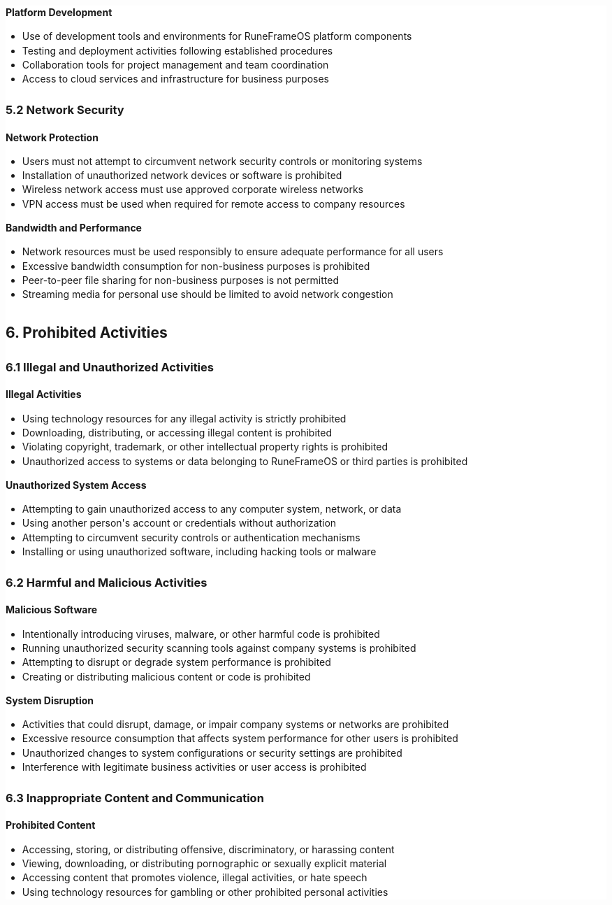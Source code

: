 **Platform Development**
- Use of development tools and environments for RuneFrameOS platform components
- Testing and deployment activities following established procedures
- Collaboration tools for project management and team coordination
- Access to cloud services and infrastructure for business purposes

### 5.2 Network Security

**Network Protection**
- Users must not attempt to circumvent network security controls or monitoring systems
- Installation of unauthorized network devices or software is prohibited
- Wireless network access must use approved corporate wireless networks
- VPN access must be used when required for remote access to company resources

**Bandwidth and Performance**
- Network resources must be used responsibly to ensure adequate performance for all users
- Excessive bandwidth consumption for non-business purposes is prohibited
- Peer-to-peer file sharing for non-business purposes is not permitted
- Streaming media for personal use should be limited to avoid network congestion

## 6. Prohibited Activities

### 6.1 Illegal and Unauthorized Activities

**Illegal Activities**
- Using technology resources for any illegal activity is strictly prohibited
- Downloading, distributing, or accessing illegal content is prohibited
- Violating copyright, trademark, or other intellectual property rights is prohibited
- Unauthorized access to systems or data belonging to RuneFrameOS or third parties is prohibited

**Unauthorized System Access**
- Attempting to gain unauthorized access to any computer system, network, or data
- Using another person's account or credentials without authorization
- Attempting to circumvent security controls or authentication mechanisms
- Installing or using unauthorized software, including hacking tools or malware

### 6.2 Harmful and Malicious Activities

**Malicious Software**
- Intentionally introducing viruses, malware, or other harmful code is prohibited
- Running unauthorized security scanning tools against company systems is prohibited
- Attempting to disrupt or degrade system performance is prohibited
- Creating or distributing malicious content or code is prohibited

**System Disruption**
- Activities that could disrupt, damage, or impair company systems or networks are prohibited
- Excessive resource consumption that affects system performance for other users is prohibited
- Unauthorized changes to system configurations or security settings are prohibited
- Interference with legitimate business activities or user access is prohibited

### 6.3 Inappropriate Content and Communication

**Prohibited Content**
- Accessing, storing, or distributing offensive, discriminatory, or harassing content
- Viewing, downloading, or distributing pornographic or sexually explicit material
- Accessing content that promotes violence, illegal activities, or hate speech
- Using technology resources for gambling or other prohibited personal activities
